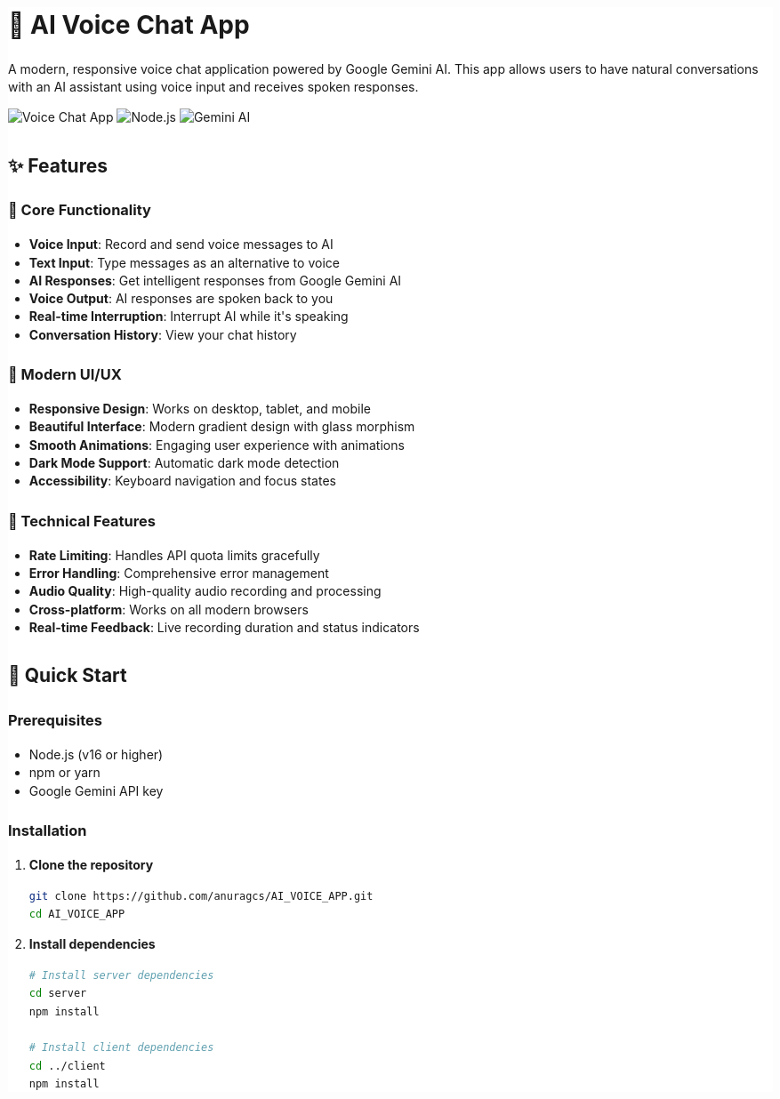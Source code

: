 # 🎤 AI Voice Chat App

A modern, responsive voice chat application powered by Google Gemini AI. This app allows users to have natural conversations with an AI assistant using voice input and receives spoken responses.

![Voice Chat App](https://img.shields.io/badge/React-18.0+-blue) ![Node.js](https://img.shields.io/badge/Node.js-16.0+-green) ![Gemini AI](https://img.shields.io/badge/Gemini-AI-orange)

## ✨ Features

### 🎯 Core Functionality
- **Voice Input**: Record and send voice messages to AI
- **Text Input**: Type messages as an alternative to voice
- **AI Responses**: Get intelligent responses from Google Gemini AI
- **Voice Output**: AI responses are spoken back to you
- **Real-time Interruption**: Interrupt AI while it's speaking
- **Conversation History**: View your chat history

### 🎨 Modern UI/UX
- **Responsive Design**: Works on desktop, tablet, and mobile
- **Beautiful Interface**: Modern gradient design with glass morphism
- **Smooth Animations**: Engaging user experience with animations
- **Dark Mode Support**: Automatic dark mode detection
- **Accessibility**: Keyboard navigation and focus states

### 🔧 Technical Features
- **Rate Limiting**: Handles API quota limits gracefully
- **Error Handling**: Comprehensive error management
- **Audio Quality**: High-quality audio recording and processing
- **Cross-platform**: Works on all modern browsers
- **Real-time Feedback**: Live recording duration and status indicators

## 🚀 Quick Start

### Prerequisites
- Node.js (v16 or higher)
- npm or yarn
- Google Gemini API key

### Installation

1. **Clone the repository**
   ```bash
   git clone https://github.com/anuragcs/AI_VOICE_APP.git
   cd AI_VOICE_APP
   ```

2. **Install dependencies**
   ```bash
   # Install server dependencies
   cd server
   npm install
   
   # Install client dependencies
   cd ../client
   npm install
   ```
